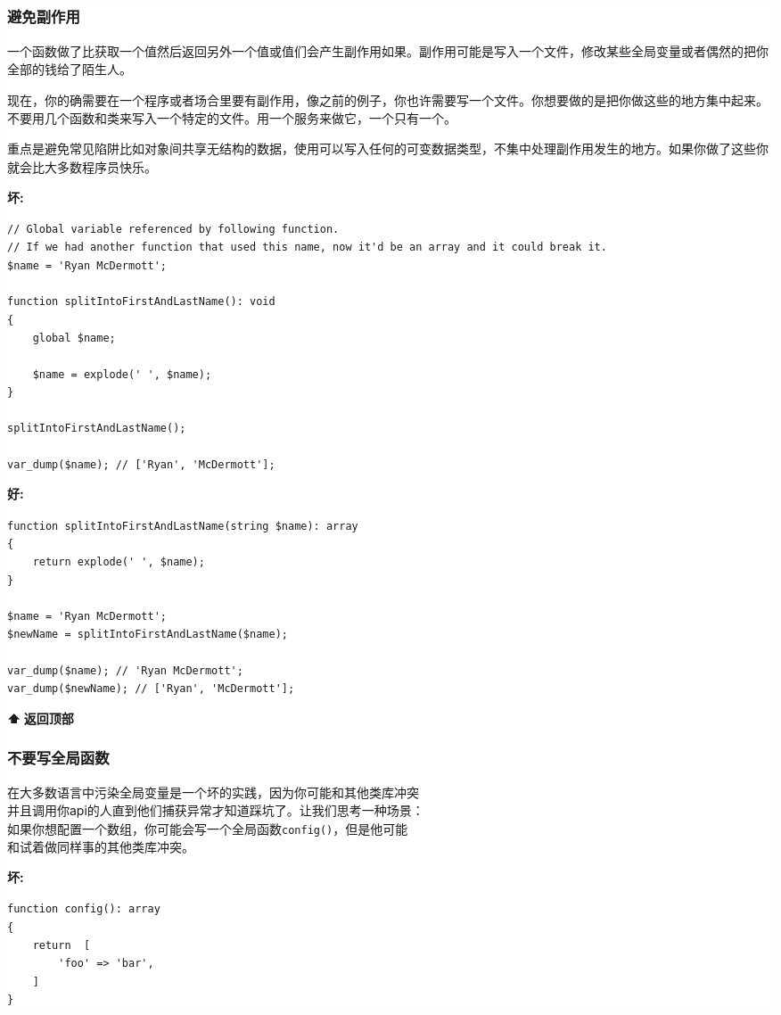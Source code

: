 ### 避免副作用

一个函数做了比获取一个值然后返回另外一个值或值们会产生副作用如果。副作用可能是写入一个文件，修改某些全局变量或者偶然的把你全部的钱给了陌生人。

现在，你的确需要在一个程序或者场合里要有副作用，像之前的例子，你也许需要写一个文件。你想要做的是把你做这些的地方集中起来。不要用几个函数和类来写入一个特定的文件。用一个服务来做它，一个只有一个。

重点是避免常见陷阱比如对象间共享无结构的数据，使用可以写入任何的可变数据类型，不集中处理副作用发生的地方。如果你做了这些你就会比大多数程序员快乐。

 **坏:**

    
    
    // Global variable referenced by following function.
    // If we had another function that used this name, now it'd be an array and it could break it.
    $name = 'Ryan McDermott';
    
    function splitIntoFirstAndLastName(): void
    {
        global $name;
    
        $name = explode(' ', $name);
    }
    
    splitIntoFirstAndLastName();
    
    var_dump($name); // ['Ryan', 'McDermott'];

 **好:**

    
    
    function splitIntoFirstAndLastName(string $name): array
    {
        return explode(' ', $name);
    }
    
    $name = 'Ryan McDermott';
    $newName = splitIntoFirstAndLastName($name);
    
    var_dump($name); // 'Ryan McDermott';
    var_dump($newName); // ['Ryan', 'McDermott'];

 **⬆ 返回顶部**

### 不要写全局函数

在大多数语言中污染全局变量是一个坏的实践，因为你可能和其他类库冲突  
并且调用你api的人直到他们捕获异常才知道踩坑了。让我们思考一种场景：  
如果你想配置一个数组，你可能会写一个全局函数`config()`，但是他可能  
和试着做同样事的其他类库冲突。

 **坏:**

    
    
    function config(): array
    {
        return  [
            'foo' => 'bar',
        ]
    }
